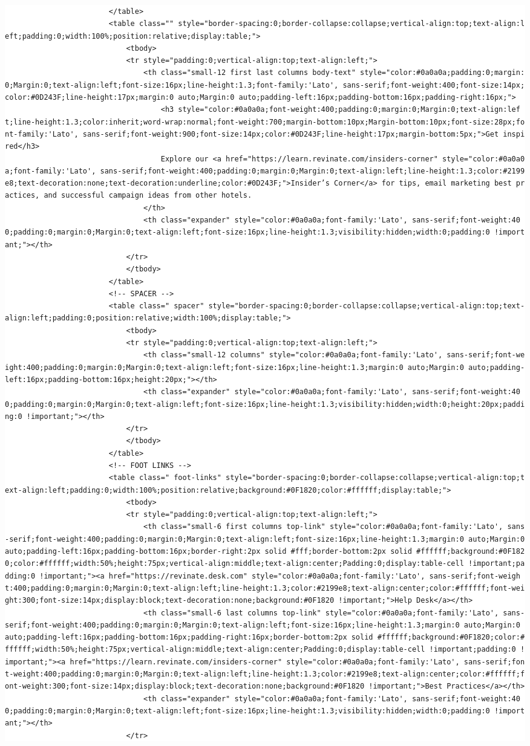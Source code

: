                             </table>
                            <table class="" style="border-spacing:0;border-collapse:collapse;vertical-align:top;text-align:left;padding:0;width:100%;position:relative;display:table;">
                                <tbody>
                                <tr style="padding:0;vertical-align:top;text-align:left;">
                                    <th class="small-12 first last columns body-text" style="color:#0a0a0a;padding:0;margin:0;Margin:0;text-align:left;font-size:16px;line-height:1.3;font-family:'Lato', sans-serif;font-weight:400;font-size:14px;color:#0D243F;line-height:17px;margin:0 auto;Margin:0 auto;padding-left:16px;padding-bottom:16px;padding-right:16px;">
                                        <h3 style="color:#0a0a0a;font-weight:400;padding:0;margin:0;Margin:0;text-align:left;line-height:1.3;color:inherit;word-wrap:normal;font-weight:700;margin-bottom:10px;Margin-bottom:10px;font-size:28px;font-family:'Lato', sans-serif;font-weight:900;font-size:14px;color:#0D243F;line-height:17px;margin-bottom:5px;">Get inspired</h3>
                                        Explore our <a href="https://learn.revinate.com/insiders-corner" style="color:#0a0a0a;font-family:'Lato', sans-serif;font-weight:400;padding:0;margin:0;Margin:0;text-align:left;line-height:1.3;color:#2199e8;text-decoration:none;text-decoration:underline;color:#0D243F;">Insider’s Corner</a> for tips, email marketing best practices, and successful campaign ideas from other hotels.
                                    </th>
                                    <th class="expander" style="color:#0a0a0a;font-family:'Lato', sans-serif;font-weight:400;padding:0;margin:0;Margin:0;text-align:left;font-size:16px;line-height:1.3;visibility:hidden;width:0;padding:0 !important;"></th>
                                </tr>
                                </tbody>
                            </table>
                            <!-- SPACER -->
                            <table class=" spacer" style="border-spacing:0;border-collapse:collapse;vertical-align:top;text-align:left;padding:0;position:relative;width:100%;display:table;">
                                <tbody>
                                <tr style="padding:0;vertical-align:top;text-align:left;">
                                    <th class="small-12 columns" style="color:#0a0a0a;font-family:'Lato', sans-serif;font-weight:400;padding:0;margin:0;Margin:0;text-align:left;font-size:16px;line-height:1.3;margin:0 auto;Margin:0 auto;padding-left:16px;padding-bottom:16px;height:20px;"></th>
                                    <th class="expander" style="color:#0a0a0a;font-family:'Lato', sans-serif;font-weight:400;padding:0;margin:0;Margin:0;text-align:left;font-size:16px;line-height:1.3;visibility:hidden;width:0;height:20px;padding:0 !important;"></th>
                                </tr>
                                </tbody>
                            </table>
                            <!-- FOOT LINKS -->
                            <table class=" foot-links" style="border-spacing:0;border-collapse:collapse;vertical-align:top;text-align:left;padding:0;width:100%;position:relative;background:#0F1820;color:#ffffff;display:table;">
                                <tbody>
                                <tr style="padding:0;vertical-align:top;text-align:left;">
                                    <th class="small-6 first columns top-link" style="color:#0a0a0a;font-family:'Lato', sans-serif;font-weight:400;padding:0;margin:0;Margin:0;text-align:left;font-size:16px;line-height:1.3;margin:0 auto;Margin:0 auto;padding-left:16px;padding-bottom:16px;border-right:2px solid #fff;border-bottom:2px solid #ffffff;background:#0F1820;color:#ffffff;width:50%;height:75px;vertical-align:middle;text-align:center;Padding:0;display:table-cell !important;padding:0 !important;"><a href="https://revinate.desk.com" style="color:#0a0a0a;font-family:'Lato', sans-serif;font-weight:400;padding:0;margin:0;Margin:0;text-align:left;line-height:1.3;color:#2199e8;text-align:center;color:#ffffff;font-weight:300;font-size:14px;display:block;text-decoration:none;background:#0F1820 !important;">Help Desk</a></th>
                                    <th class="small-6 last columns top-link" style="color:#0a0a0a;font-family:'Lato', sans-serif;font-weight:400;padding:0;margin:0;Margin:0;text-align:left;font-size:16px;line-height:1.3;margin:0 auto;Margin:0 auto;padding-left:16px;padding-bottom:16px;padding-right:16px;border-bottom:2px solid #ffffff;background:#0F1820;color:#ffffff;width:50%;height:75px;vertical-align:middle;text-align:center;Padding:0;display:table-cell !important;padding:0 !important;"><a href="https://learn.revinate.com/insiders-corner" style="color:#0a0a0a;font-family:'Lato', sans-serif;font-weight:400;padding:0;margin:0;Margin:0;text-align:left;line-height:1.3;color:#2199e8;text-align:center;color:#ffffff;font-weight:300;font-size:14px;display:block;text-decoration:none;background:#0F1820 !important;">Best Practices</a></th>
                                    <th class="expander" style="color:#0a0a0a;font-family:'Lato', sans-serif;font-weight:400;padding:0;margin:0;Margin:0;text-align:left;font-size:16px;line-height:1.3;visibility:hidden;width:0;padding:0 !important;"></th>
                                </tr>